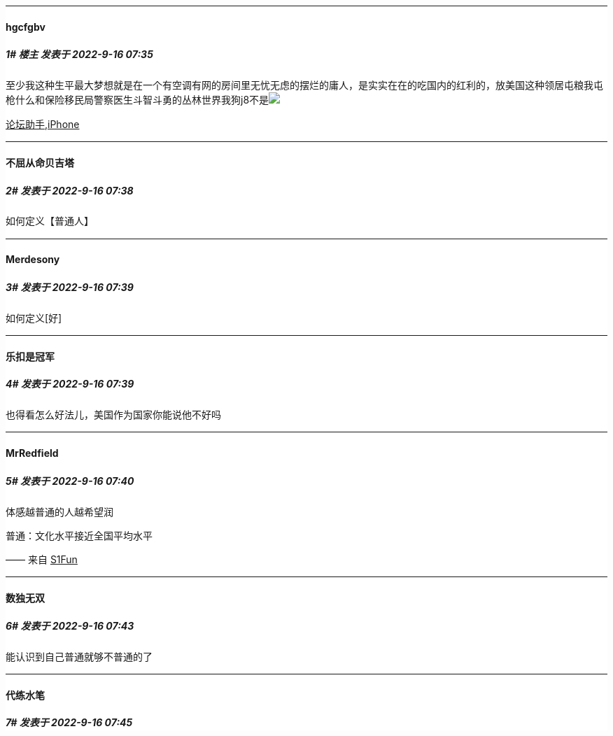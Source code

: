 

*****

####  hgcfgbv  
##### 1#       楼主       发表于 2022-9-16 07:35

至少我这种生平最大梦想就是在一个有空调有网的房间里无忧无虑的摆烂的庸人，是实实在在的吃国内的红利的，放美国这种领居屯粮我屯枪什么和保险移民局警察医生斗智斗勇的丛林世界我狗j8不是<img src="https://static.saraba1st.com/image/smiley/face2017/003.png" referrerpolicy="no-referrer">

[论坛助手,iPhone](https://bbs.saraba1st.com/2b/forum.php?mod=viewthread&amp;tid=2029836)

*****

####  不屈从命贝吉塔  
##### 2#       发表于 2022-9-16 07:38

如何定义【普通人】

*****

####  Merdesony  
##### 3#       发表于 2022-9-16 07:39

如何定义[好]

*****

####  乐扣是冠军  
##### 4#       发表于 2022-9-16 07:39

也得看怎么好法儿，美国作为国家你能说他不好吗

*****

####  MrRedfield  
##### 5#       发表于 2022-9-16 07:40

体感越普通的人越希望润

普通：文化水平接近全国平均水平

—— 来自 [S1Fun](https://s1fun.koalcat.com)

*****

####  数独无双  
##### 6#       发表于 2022-9-16 07:43

能认识到自己普通就够不普通的了

*****

####  代练水笔  
##### 7#       发表于 2022-9-16 07:45
